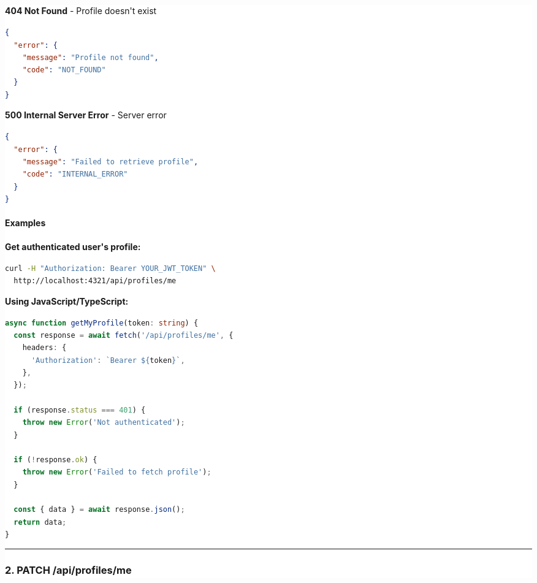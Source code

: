 **404 Not Found** - Profile doesn't exist
```json
{
  "error": {
    "message": "Profile not found",
    "code": "NOT_FOUND"
  }
}
```

**500 Internal Server Error** - Server error
```json
{
  "error": {
    "message": "Failed to retrieve profile",
    "code": "INTERNAL_ERROR"
  }
}
```

#### Examples

**Get authenticated user's profile:**
```bash
curl -H "Authorization: Bearer YOUR_JWT_TOKEN" \
  http://localhost:4321/api/profiles/me
```

**Using JavaScript/TypeScript:**
```typescript
async function getMyProfile(token: string) {
  const response = await fetch('/api/profiles/me', {
    headers: {
      'Authorization': `Bearer ${token}`,
    },
  });
  
  if (response.status === 401) {
    throw new Error('Not authenticated');
  }
  
  if (!response.ok) {
    throw new Error('Failed to fetch profile');
  }
  
  const { data } = await response.json();
  return data;
}
```

---

### 2. PATCH /api/profiles/me
